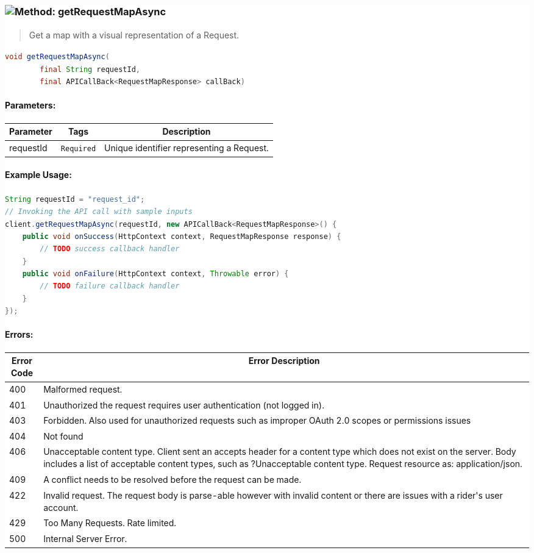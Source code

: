 ### <a name="get_request_map_async"></a>![Method: ](http://apidocs.io/img/method.png "com.uber.api.controllers.APIController.getRequestMapAsync") getRequestMapAsync

> Get a map with a visual representation of a Request.

```java
void getRequestMapAsync(
        final String requestId,
        final APICallBack<RequestMapResponse> callBack)
```

#### Parameters: 

| Parameter | Tags | Description |
|-----------|------|-------------|
| requestId |  ``` Required ```  | Unique identifier representing a Request. |



#### Example Usage:
```java
String requestId = "request_id";
// Invoking the API call with sample inputs
client.getRequestMapAsync(requestId, new APICallBack<RequestMapResponse>() {
    public void onSuccess(HttpContext context, RequestMapResponse response) {
        // TODO success callback handler
    }
    public void onFailure(HttpContext context, Throwable error) {
        // TODO failure callback handler
    }
});

```



#### Errors: 
| Error Code | Error Description |
|------------|-------------------|
| 400 | Malformed request. |
| 401 | Unauthorized the request requires user authentication (not logged in). |
| 403 | Forbidden. Also used for unauthorized requests such as improper OAuth 2.0 scopes or permissions issues |
| 404 | Not found |
| 406 | Unacceptable content type. Client sent an accepts header for a content type which does not exist on the server. Body includes a list of acceptable content types, such as ?Unacceptable content type. Request resource as: application/json. |
| 409 | A conflict needs to be resolved before the request can be made. |
| 422 | Invalid request. The request body is parse-able however with invalid content or there are issues with a rider's user account. |
| 429 | Too Many Requests. Rate limited. |
| 500 | Internal Server Error. |
